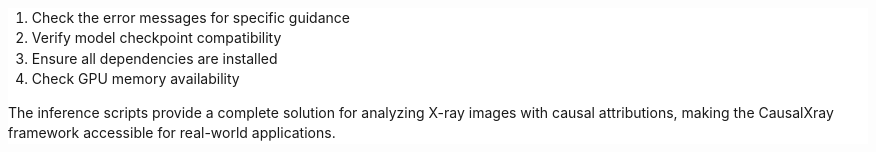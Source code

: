 1. Check the error messages for specific guidance
2. Verify model checkpoint compatibility
3. Ensure all dependencies are installed
4. Check GPU memory availability

The inference scripts provide a complete solution for analyzing X-ray images with causal attributions, making the CausalXray framework accessible for real-world applications. 